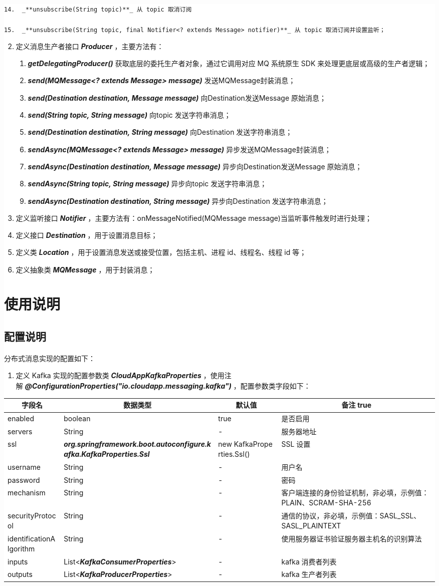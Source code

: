     14.  _**unsubscribe(String topic)**_ 从 topic 取消订阅
        
    15.  _**unsubscribe(String topic, final Notifier<? extends Message> notifier)**_ 从 topic 取消订阅并设置监听；
        
2.  定义消息生产者接口 _**Producer**_ ，主要方法有：
    
    1.  _**getDelegatingProducer()**_ 获取底层的委托生产者对象，通过它调用对应 MQ 系统原生 SDK 来处理更底层或高级的生产者逻辑；
        
    2.  _**send(MQMessage<? extends Message> message)**_ 发送MQMessage封装消息；
        
    3.  _**send(Destination destination, Message message)**_ 向Destination发送Message 原始消息；
        
    4.  _**send(String topic, String message)**_ 向topic 发送字符串消息；
        
    5.  _**send(Destination destination, String message)**_ 向Destination 发送字符串消息；
        
    6.  _**sendAsync(MQMessage<? extends Message> message)**_ 异步发送MQMessage封装消息；
        
    7.  _**sendAsync(Destination destination, Message message)**_ 异步向Destination发送Message 原始消息；
        
    8.  _**sendAsync(String topic, String message)**_ 异步向topic 发送字符串消息；
        
    9.  _**sendAsync(Destination destination, String message)**_ 异步向Destination 发送字符串消息；
        
3.  定义监听接口 _**Notifier**_ ，主要方法有：onMessageNotified(MQMessage<T> message)当监听事件触发时进行处理；
    
4.  定义接口 _**Destination**_ ，用于设置消息目标；
    
5.  定义类 _**Location**_ ，用于设置消息发送或接受位置，包括主机、进程 id、线程名、线程 id 等；
    
6.  定义抽象类 _**MQMessage**_ ，用于封装消息；
    

# 使用说明

## 配置说明
分布式消息实现的配置如下：


1.  定义 Kafka 实现的配置参数类 _**CloudAppKafkaProperties**_ ，使用注解 _**@ConfigurationProperties("io.cloudapp.messaging.kafka")**_ ，配置参数类字段如下：
        

|  **字段名**  |  **数据类型**  |  **默认值**  | **备注 true**                              |
| --- | --- | --- |------------------------------------------|
|  enabled  |  boolean  |  true  | 是否启用                                     |
|  servers  |  String  |  \-  | 服务器地址                                    |
|  ssl  |  _**org.springframework.boot.autoconfigure.kafka.KafkaProperties.Ssl**_  |  new KafkaProperties.Ssl()  | SSL 设置                                   |
|  username  |  String  |  \-  | 用户名                                      |
|  password  |  String  |  \-  | 密码                                       |
|  mechanism  |  String  |  \-  | 客户端连接的身份验证机制，非必填，示例值：PLAIN、SCRAM-SHA-256 |
|  securityProtocol  |  String  |  \-  | 通信的协议，非必填，示例值：SASL\_SSL、SASL\_PLAINTEXT  |
|  identificationAlgorithm  |  String  |  \-  | 使用服务器证书验证服务器主机名的识别算法                     |
|  inputs  |  List<_**KafkaConsumerProperties**_\>  |  \-  | kafka 消费者列表                              |
|  outputs  |  List<_**KafkaProducerProperties**_\>  |  \-  | kafka 生产者列表                              |
    